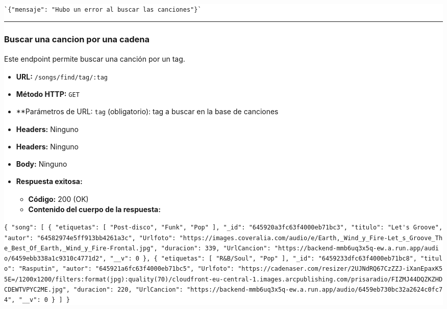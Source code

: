     
    `{"mensaje": "Hubo un error al buscar las canciones"}`
    
***

### Buscar una cancion por una cadena

Este endpoint permite buscar una canción por un tag.

*   **URL:** `/songs/find/tag/:tag`
*   **Método HTTP:** `GET`
*   **Parámetros de URL: `tag` (obligatorio): tag a buscar en la base de canciones
*   **Headers:** Ninguno
*   **Headers:** Ninguno
*   **Body:** Ninguno

*   **Respuesta exitosa:**
    
    *   **Código:** 200 (OK)
    *   **Contenido del cuerpo de la respuesta:**
    
    
`{
    "song": [
        {
            "etiquetas": [
                "Post-disco",
                "Funk",
                "Pop"
            ],
            "_id": "645920a3fc63f4000eb71bc3",
            "titulo": "Let's Groove",
            "autor": "64582974e5ff913bb4261a3c",
            "Urlfoto": "https://images.coveralia.com/audio/e/Earth,_Wind_y_Fire-Let_s_Groove_The_Best_Of_Earth,_Wind_y_Fire-Frontal.jpg",
            "duracion": 339,
            "UrlCancion": "https://backend-mmb6uq3x5q-ew.a.run.app/audio/6459ebb338a1c9310c4771d2",
            "__v": 0
        },
        {
            "etiquetas": [
                "R&B/Soul",
                "Pop"
            ],
            "_id": "6459233dfc63f4000eb71bc8",
            "titulo": "Rasputin",
            "autor": "645921a6fc63f4000eb71bc5",
            "Urlfoto": "https://cadenaser.com/resizer/2UJNdRQ67CzZZJ-iXanEpaxK55E=/1200x1200/filters:format(jpg):quality(70)/cloudfront-eu-central-1.images.arcpublishing.com/prisaradio/FIZMJ44DQZKZHDCDEWTVPYC2ME.jpg",
            "duracion": 220,
            "UrlCancion": "https://backend-mmb6uq3x5q-ew.a.run.app/audio/6459eb730bc32a2624c0fc74",
            "__v": 0
        }
    ]
}`
    